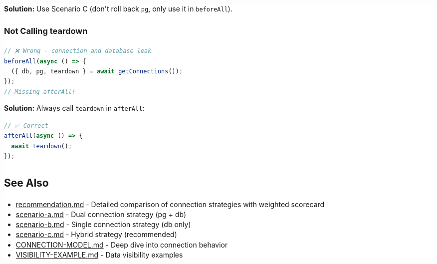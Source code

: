 **Solution:** Use Scenario C (don't roll back `pg`, only use it in `beforeAll`).

### Not Calling teardown

```typescript
// ❌ Wrong - connection and database leak
beforeAll(async () => {
  ({ db, pg, teardown } = await getConnections());
});
// Missing afterAll!
```

**Solution:** Always call `teardown` in `afterAll`:

```typescript
// ✅ Correct
afterAll(async () => {
  await teardown();
});
```

## See Also

- [recommendation.md](./recommendation.md) - Detailed comparison of connection strategies with weighted scorecard
- [scenario-a.md](./scenario-a.md) - Dual connection strategy (pg + db)
- [scenario-b.md](./scenario-b.md) - Single connection strategy (db only)
- [scenario-c.md](./scenario-c.md) - Hybrid strategy (recommended)
- [CONNECTION-MODEL.md](./CONNECTION-MODEL.md) - Deep dive into connection behavior
- [VISIBILITY-EXAMPLE.md](./VISIBILITY-EXAMPLE.md) - Data visibility examples
